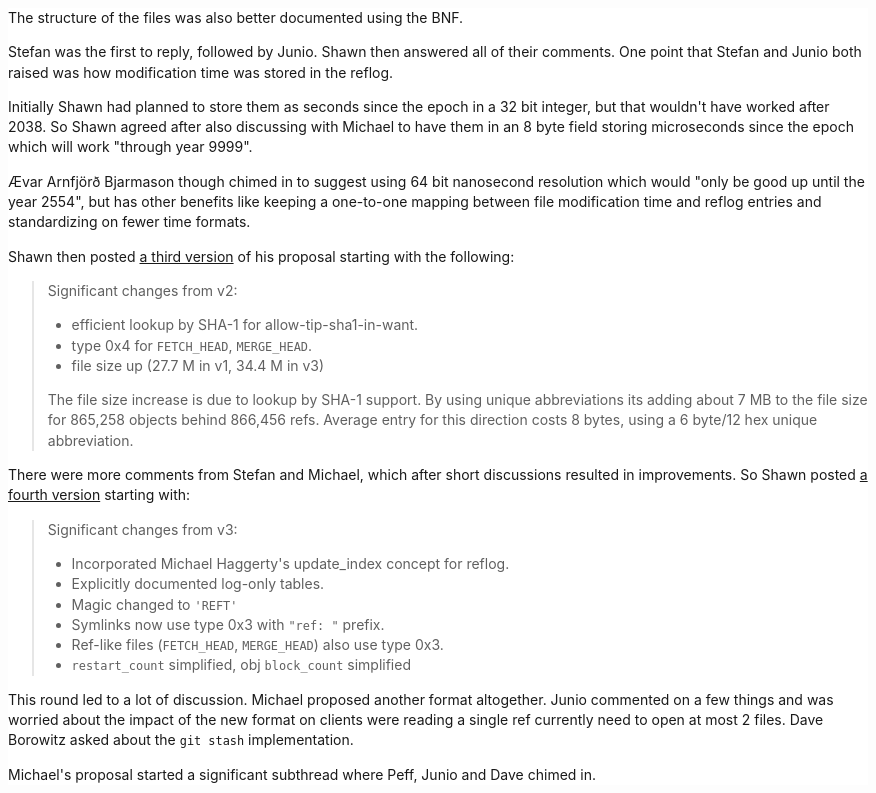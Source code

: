 The structure of the files was also better documented using the BNF.

Stefan was the first to reply, followed by Junio. Shawn then answered
all of their comments. One point that Stefan and Junio both raised was
how modification time was stored in the reflog.

Initially Shawn had planned to store them as seconds since the epoch
in a 32 bit integer, but that wouldn't have worked after 2038. So
Shawn agreed after also discussing with Michael to have them in an 8
byte field storing microseconds since the epoch which will work
"through year 9999".

Ævar Arnfjörð Bjarmason though chimed in to suggest using 64 bit
nanosecond resolution which would "only be good up until the year
2554", but has other benefits like keeping a one-to-one mapping
between file modification time and reflog entries and standardizing on
fewer time formats.

Shawn then posted [a third version](https://public-inbox.org/git/CAJo=hJvxWg2J-yRiCK3szux=eYM2ThjT0KWo-SFFOOc1RkxXzg@mail.gmail.com/)
of his proposal starting with the following:

> Significant changes from v2:
>
> - efficient lookup by SHA-1 for allow-tip-sha1-in-want.
> - type 0x4 for `FETCH_HEAD`, `MERGE_HEAD`.
> - file size up (27.7 M in v1, 34.4 M in v3)
>
> The file size increase is due to lookup by SHA-1 support. By using
> unique abbreviations its adding about 7 MB to the file size for
> 865,258 objects behind 866,456 refs. Average entry for this direction
> costs 8 bytes, using a 6 byte/12 hex unique abbreviation.

There were more comments from Stefan and Michael, which after short
discussions resulted in improvements. So Shawn posted
[a fourth version](https://public-inbox.org/git/CAJo=hJv7scc1L0_MdRkFeLAJGjYm2UkTFNOgj2e4+9Zj7KSiiQ@mail.gmail.com/)
starting with:

> Significant changes from v3:
>
> - Incorporated Michael Haggerty's update_index concept for reflog.
> - Explicitly documented log-only tables.
> - Magic changed to `'REFT'`
> - Symlinks now use type 0x3 with `"ref: "` prefix.
> - Ref-like files (`FETCH_HEAD`, `MERGE_HEAD`) also use type 0x3.
> - `restart_count` simplified, obj `block_count` simplified

This round led to a lot of discussion. Michael proposed another format
altogether. Junio commented on a few things and was worried about the
impact of the new format on clients were reading a single ref
currently need to open at most 2 files. Dave Borowitz asked about the
`git stash` implementation.

Michael's proposal started a significant subthread where Peff, Junio
and Dave chimed in.
